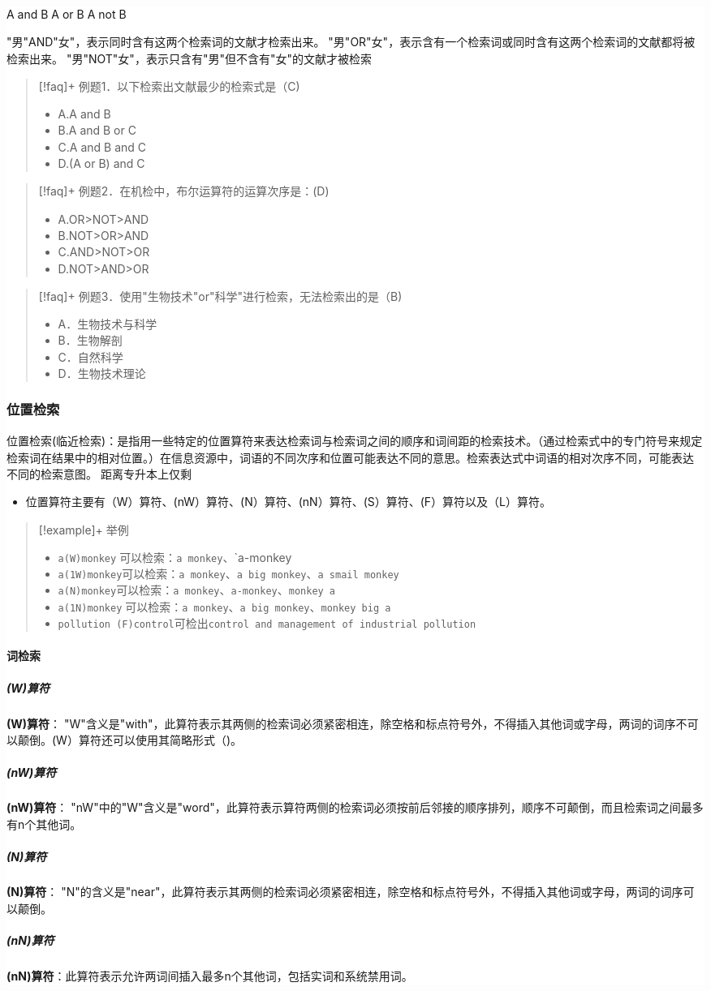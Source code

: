 A and B
A or B
A not B

"男"AND"女"，表示同时含有这两个检索词的文献才检索出来。
"男"OR"女"，表示含有一个检索词或同时含有这两个检索词的文献都将被检索出来。
"男"NOT"女"，表示只含有"男"但不含有"女"的文献才被检索

>[!faq]+ 例题1．以下检索出文献最少的检索式是（C)
> - A.A and B
> - B.A and B or C
> - C.A and B and C
> - D.(A or B) and C

>[!faq]+ 例题2．在机检中，布尔运算符的运算次序是：(D)
> - A.OR>NOT>AND
> - B.NOT>OR>AND
> - C.AND>NOT>OR
> - D.NOT>AND>OR

>[!faq]+ 例题3．使用"生物技术"or"科学"进行检索，无法检索出的是（B)
> - A．生物技术与科学
> - B．生物解剖
> - C．自然科学
> - D．生物技术理论

### 位置检索
位置检索(临近检索)：是指用一些特定的位置算符来表达检索词与检索词之间的顺序和词间距的检索技术。（通过检索式中的专门符号来规定检索词在结果中的相对位置。）在信息资源中，词语的不同次序和位置可能表达不同的意思。检索表达式中词语的相对次序不同，可能表达不同的检索意图。
距离专升本上仅剩

- 位置算符主要有（W）算符、(nW）算符、(N）算符、(nN）算符、(S）算符、(F）算符以及（L）算符。
>[!example]+ 举例
>- `a(W)monkey` 可以检索：`a monkey`、`a-monkey
>- `a(1W)monkey`可以检索：`a monkey`、`a big monkey`、`a smail monkey`
>- `a(N)monkey`可以检索：`a monkey`、`a-monkey`、`monkey a`
>- `a(1N)monkey` 可以检索：`a monkey`、`a big monkey`、`monkey big a`
>- `pollution (F)control`可检出`control and management of industrial pollution`


#### 词检索
##### (W)算符

**(W)算符**： "W"含义是"with"，此算符表示其两侧的检索词必须紧密相连，除空格和标点符号外，不得插入其他词或字母，两词的词序不可以颠倒。(W）算符还可以使用其简略形式（)。
##### (nW)算符
**(nW)算符**： "nW"中的"W"含义是"word"，此算符表示算符两侧的检索词必须按前后邻接的顺序排列，顺序不可颠倒，而且检索词之间最多有n个其他词。

##### (N)算符

**(N)算符**： "N"的含义是"near"，此算符表示其两侧的检索词必须紧密相连，除空格和标点符号外，不得插入其他词或字母，两词的词序可以颠倒。

##### (nN)算符

**(nN)算符**：此算符表示允许两词间插入最多n个其他词，包括实词和系统禁用词。
